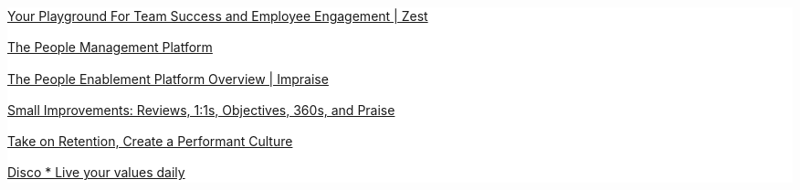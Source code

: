 [Your Playground For Team Success and Employee Engagement | Zest](https://zestmeup.com)

[The People Management Platform](https://lattice.com)

[The People Enablement Platform Overview | Impraise](https://www.impraise.com/platform/overview)

[Small Improvements: Reviews, 1:1s, Objectives, 360s, and Praise](https://www.small-improvements.com)

[Take on Retention, Create a Performant Culture](https://www.intuo.io)

[Disco \* Live your values daily](https://values.justdisco.com)
